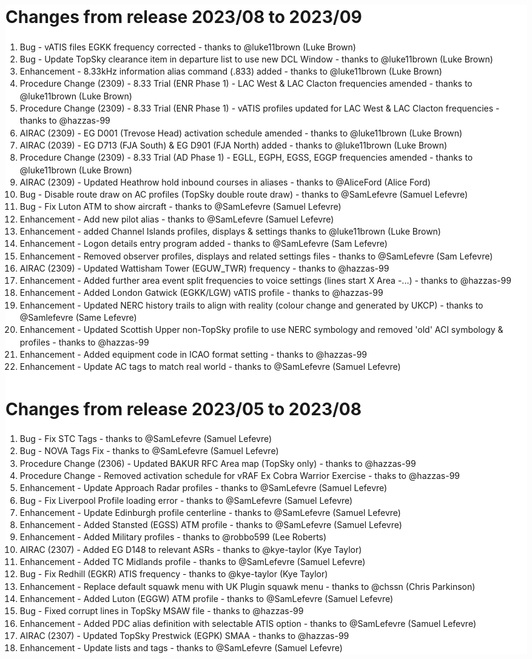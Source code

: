 # Changes from release 2023/08 to 2023/09
1. Bug - vATIS files EGKK frequency corrected - thanks to @luke11brown (Luke Brown)
2. Bug - Update TopSky clearance item in departure list to use new DCL Window - thanks to @luke11brown (Luke Brown)
3. Enhancement - 8.33kHz information alias command (.833) added - thanks to @luke11brown (Luke Brown)
4. Procedure Change (2309) - 8.33 Trial (ENR Phase 1) - LAC West & LAC Clacton frequencies amended - thanks to @luke11brown (Luke Brown)
5. Procedure Change (2309) - 8.33 Trial (ENR Phase 1) - vATIS profiles updated for LAC West & LAC Clacton frequencies - thanks to @hazzas-99
6. AIRAC (2309) - EG D001 (Trevose Head) activation schedule amended - thanks to @luke11brown (Luke Brown)
7. AIRAC (2039) - EG D713 (FJA South) & EG D901 (FJA North) added - thanks to @luke11brown (Luke Brown)
8. Procedure Change (2309) - 8.33 Trial (AD Phase 1) - EGLL, EGPH, EGSS, EGGP frequencies amended - thanks to @luke11brown (Luke Brown)
9. AIRAC (2309) - Updated Heathrow hold inbound courses in aliases - thanks to @AliceFord (Alice Ford)
10. Bug - Disable route draw on AC profiles (TopSky double route draw) - thanks to @SamLefevre (Samuel Lefevre)
11. Bug - Fix Luton ATM to show aircraft - thanks to @SamLefevre (Samuel Lefevre)
12. Enhancement - Add new pilot alias - thanks to @SamLefevre (Samuel Lefevre)
13. Enhancement - added Channel Islands profiles, displays & settings thanks to @luke11brown (Luke Brown)
14. Enhancement - Logon details entry program added - thanks to @SamLefevre (Sam Lefevre)
15. Enhancement - Removed observer profiles, displays and related settings files - thanks to @SamLefevre (Sam Lefevre)
16. AIRAC (2309) - Updated Wattisham Tower (EGUW_TWR) frequency - thanks to @hazzas-99
17. Enhancement - Added further area event split frequencies to voice settings (lines start X Area -...) - thanks to @hazzas-99
18. Enhancement - Added London Gatwick (EGKK/LGW) vATIS profile - thanks to @hazzas-99
19. Enhancement - Updated NERC history trails to align with reality (colour change and generated by UKCP) - thanks to @Samlefevre (Same Lefevre)
20. Enhancement - Updated Scottish Upper non-TopSky profile to use NERC symbology and removed 'old' ACI symbology & profiles - thanks to @hazzas-99
21. Enhancement - Added equipment code in ICAO format setting - thanks to @hazzas-99
22. Enhancement - Update AC tags to match real world - thanks to @SamLefevre (Samuel Lefevre)

# Changes from release 2023/05 to 2023/08
1. Bug - Fix STC Tags - thanks to @SamLefevre (Samuel Lefevre)
2. Bug - NOVA Tags Fix - thanks to @SamLefevre (Samuel Lefevre)
3. Procedure Change (2306) - Updated BAKUR RFC Area map (TopSky only) - thanks to @hazzas-99
4. Procedure Change - Removed activation schedule for vRAF Ex Cobra Warrior Exercise - thaks to @hazzas-99
5. Enhancement - Update Approach Radar profiles - thanks to @SamLefevre (Samuel Lefevre)
6. Bug - Fix Liverpool Profile loading error - thanks to @SamLefevre (Samuel Lefevre)
7. Enhancement - Update Edinburgh profile centerline - thanks to @SamLefevre (Samuel Lefevre)
8. Enhancement - Added Stansted (EGSS) ATM profile - thanks to @SamLefevre (Samuel Lefevre)
9. Enhancement - Added Military profiles - thanks to @robbo599 (Lee Roberts)
10. AIRAC (2307) - Added EG D148 to relevant ASRs - thanks to @kye-taylor (Kye Taylor)
11. Enhancement - Added TC Midlands profile - thanks to @SamLefevre (Samuel Lefevre)
12. Bug - Fix Redhill (EGKR) ATIS frequency - thanks to @kye-taylor (Kye Taylor)
13. Enhancement - Replace default squawk menu with UK Plugin squawk menu - thanks to @chssn (Chris Parkinson)
14. Enhancement - Added Luton (EGGW) ATM profile - thanks to @SamLefevre (Samuel Lefevre)
15. Bug - Fixed corrupt lines in TopSky MSAW file - thanks to @hazzas-99
16. Enhancement - Added PDC alias definition with selectable ATIS option - thanks to @SamLefevre (Samuel Lefevre)
17. AIRAC (2307) - Updated TopSky Prestwick (EGPK) SMAA - thanks to @hazzas-99
18. Enhancement - Update lists and tags - thanks to @SamLefevre (Samuel Lefevre)